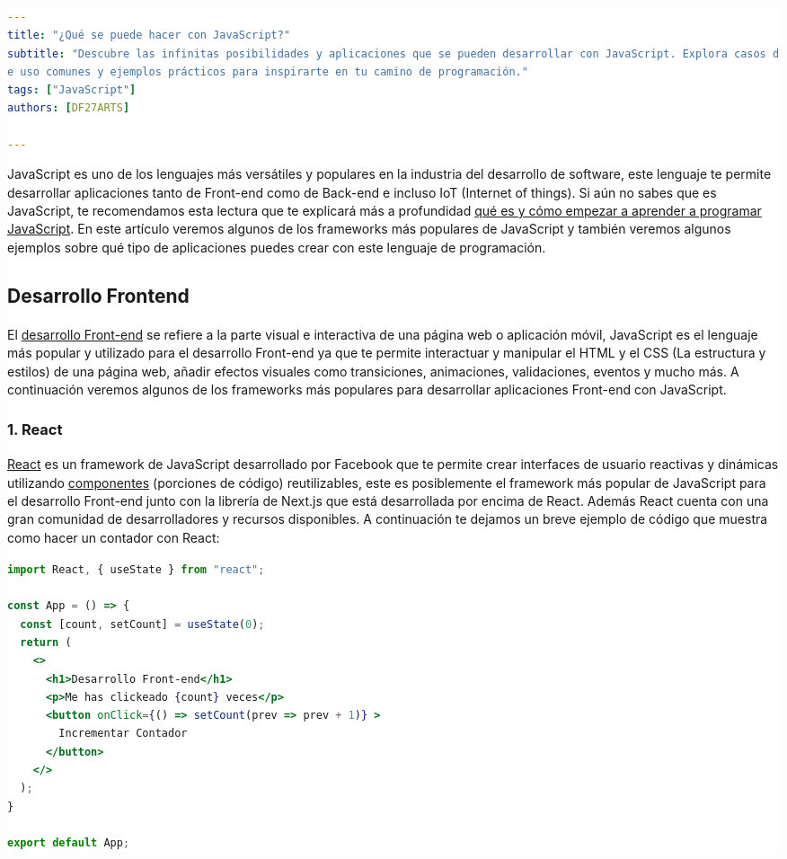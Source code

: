 ```yaml
---
title: "¿Qué se puede hacer con JavaScript?"
subtitle: "Descubre las infinitas posibilidades y aplicaciones que se pueden desarrollar con JavaScript. Explora casos de uso comunes y ejemplos prácticos para inspirarte en tu camino de programación."
tags: ["JavaScript"]
authors: [DF27ARTS]

---
```


JavaScript es uno de los lenguajes más versátiles y populares en la industria del desarrollo de software, este lenguaje te permite desarrollar aplicaciones tanto de Front-end como de Back-end e incluso IoT (Internet of things). Si aún no sabes que es JavaScript, te recomendamos esta lectura que te explicará más a profundidad [qué es y cómo empezar a aprender a programar JavaScript](https://4geeks.com/es/lesson/que-es-javascript-aprende-a-programar-en-javascript). En este artículo veremos algunos de los frameworks más populares de JavaScript y también veremos algunos ejemplos sobre qué tipo de aplicaciones puedes crear con este lenguaje de programación.

## Desarrollo Frontend

El [desarrollo Front-end](https://4geeks.com/es/lesson/what-is-front-end-development-es) se refiere a la parte visual e interactiva de una página web o aplicación móvil, JavaScript es el lenguaje más popular y utilizado para el desarrollo Front-end ya que te permite interactuar y manipular el HTML y el CSS (La estructura y estilos) de una página web, añadir efectos visuales como transiciones, animaciones, validaciones, eventos y mucho más. A continuación veremos algunos de los frameworks más populares para desarrollar aplicaciones Front-end con JavaScript.

### 1. React

[React](https://4geeks.com/es/lesson/learn-react-js-tutorial-es) es un framework de JavaScript desarrollado por Facebook que te permite crear interfaces de usuario reactivas y dinámicas utilizando [componentes](https://4geeks.com/es/lesson/making-react-components-es) (porciones de código) reutilizables, este es posiblemente el framework más popular de JavaScript para el desarrollo Front-end junto con la librería de Next.js que está desarrollada por encima de React. Además React cuenta con una gran comunidad de desarrolladores y recursos disponibles. A continuación te dejamos un breve ejemplo de código que muestra como hacer un contador con React:

```jsx
import React, { useState } from "react";

const App = () => {
  const [count, setCount] = useState(0);
  return (
    <>
      <h1>Desarrollo Front-end</h1>
      <p>Me has clickeado {count} veces</p>
      <button onClick={() => setCount(prev => prev + 1)} > 
        Incrementar Contador 
      </button>
    </>
  );
}

export default App;
```
